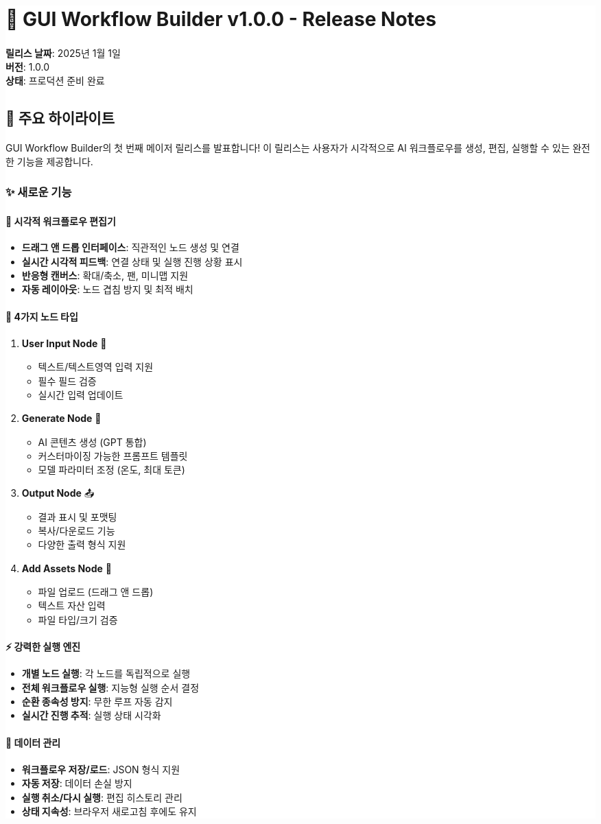 # 🚀 GUI Workflow Builder v1.0.0 - Release Notes

**릴리스 날짜**: 2025년 1월 1일  
**버전**: 1.0.0  
**상태**: 프로덕션 준비 완료

## 🎉 주요 하이라이트

GUI Workflow Builder의 첫 번째 메이저 릴리스를 발표합니다! 이 릴리스는 사용자가 시각적으로 AI 워크플로우를 생성, 편집, 실행할 수 있는 완전한 기능을 제공합니다.

### ✨ 새로운 기능

#### 🎨 시각적 워크플로우 편집기
- **드래그 앤 드롭 인터페이스**: 직관적인 노드 생성 및 연결
- **실시간 시각적 피드백**: 연결 상태 및 실행 진행 상황 표시
- **반응형 캔버스**: 확대/축소, 팬, 미니맵 지원
- **자동 레이아웃**: 노드 겹침 방지 및 최적 배치

#### 🔧 4가지 노드 타입
1. **User Input Node** 👤
   - 텍스트/텍스트영역 입력 지원
   - 필수 필드 검증
   - 실시간 입력 업데이트

2. **Generate Node** 🤖
   - AI 콘텐츠 생성 (GPT 통합)
   - 커스터마이징 가능한 프롬프트 템플릿
   - 모델 파라미터 조정 (온도, 최대 토큰)

3. **Output Node** 📤
   - 결과 표시 및 포맷팅
   - 복사/다운로드 기능
   - 다양한 출력 형식 지원

4. **Add Assets Node** 📁
   - 파일 업로드 (드래그 앤 드롭)
   - 텍스트 자산 입력
   - 파일 타입/크기 검증

#### ⚡ 강력한 실행 엔진
- **개별 노드 실행**: 각 노드를 독립적으로 실행
- **전체 워크플로우 실행**: 지능형 실행 순서 결정
- **순환 종속성 방지**: 무한 루프 자동 감지
- **실시간 진행 추적**: 실행 상태 시각화

#### 💾 데이터 관리
- **워크플로우 저장/로드**: JSON 형식 지원
- **자동 저장**: 데이터 손실 방지
- **실행 취소/다시 실행**: 편집 히스토리 관리
- **상태 지속성**: 브라우저 새로고침 후에도 유지
